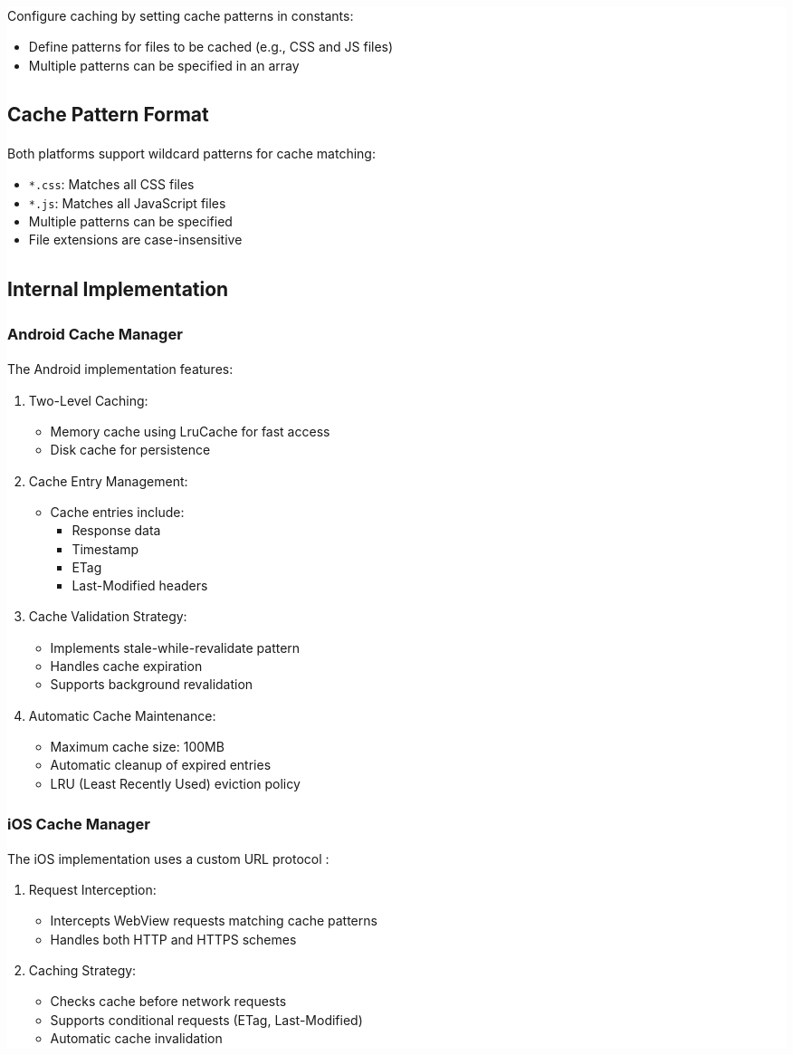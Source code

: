 Configure caching by setting cache patterns in constants:

-   Define patterns for files to be cached (e.g., CSS and JS files)
-   Multiple patterns can be specified in an array

## Cache Pattern Format

Both platforms support wildcard patterns for cache matching:

-   `*.css`: Matches all CSS files
-   `*.js`: Matches all JavaScript files
-   Multiple patterns can be specified
-   File extensions are case-insensitive

## Internal Implementation

### Android Cache Manager

The Android implementation features:

1. Two-Level Caching:
    - Memory cache using LruCache for fast access
    - Disk cache for persistence
2. Cache Entry Management:

    - Cache entries include:
        - Response data
        - Timestamp
        - ETag
        - Last-Modified headers

3. Cache Validation Strategy:

    - Implements stale-while-revalidate pattern
    - Handles cache expiration
    - Supports background revalidation

4. Automatic Cache Maintenance:
    - Maximum cache size: 100MB
    - Automatic cleanup of expired entries
    - LRU (Least Recently Used) eviction policy

### iOS Cache Manager

The iOS implementation uses a custom URL protocol :

1. Request Interception:

    - Intercepts WebView requests matching cache patterns
    - Handles both HTTP and HTTPS schemes

2. Caching Strategy:

    - Checks cache before network requests
    - Supports conditional requests (ETag, Last-Modified)
    - Automatic cache invalidation
